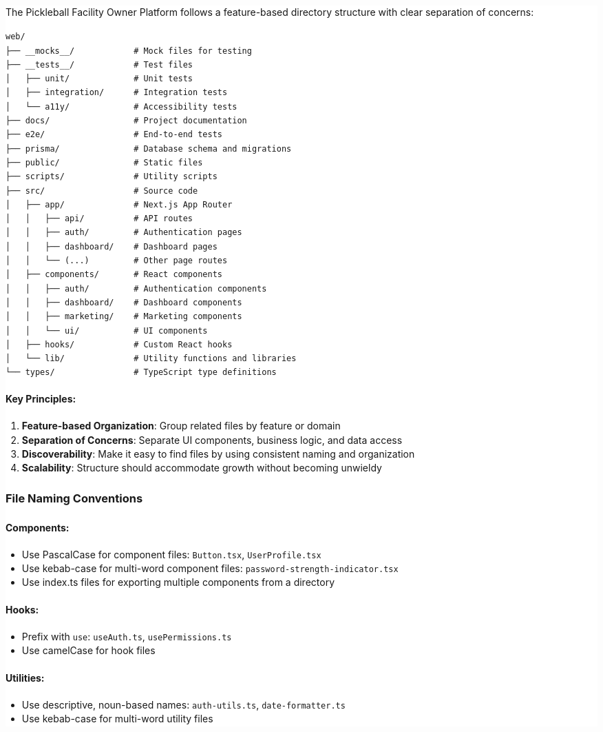 The Pickleball Facility Owner Platform follows a feature-based directory structure with clear separation of concerns:

```
web/
├── __mocks__/            # Mock files for testing
├── __tests__/            # Test files
│   ├── unit/             # Unit tests
│   ├── integration/      # Integration tests
│   └── a11y/             # Accessibility tests
├── docs/                 # Project documentation
├── e2e/                  # End-to-end tests
├── prisma/               # Database schema and migrations
├── public/               # Static files
├── scripts/              # Utility scripts
├── src/                  # Source code
│   ├── app/              # Next.js App Router
│   │   ├── api/          # API routes
│   │   ├── auth/         # Authentication pages
│   │   ├── dashboard/    # Dashboard pages
│   │   └── (...)         # Other page routes
│   ├── components/       # React components
│   │   ├── auth/         # Authentication components
│   │   ├── dashboard/    # Dashboard components
│   │   ├── marketing/    # Marketing components
│   │   └── ui/           # UI components
│   ├── hooks/            # Custom React hooks
│   └── lib/              # Utility functions and libraries
└── types/                # TypeScript type definitions
```

#### Key Principles:

1. **Feature-based Organization**: Group related files by feature or domain
2. **Separation of Concerns**: Separate UI components, business logic, and data access
3. **Discoverability**: Make it easy to find files by using consistent naming and organization
4. **Scalability**: Structure should accommodate growth without becoming unwieldy

### File Naming Conventions

#### Components:

- Use PascalCase for component files: `Button.tsx`, `UserProfile.tsx`
- Use kebab-case for multi-word component files: `password-strength-indicator.tsx`
- Use index.ts files for exporting multiple components from a directory

#### Hooks:

- Prefix with `use`: `useAuth.ts`, `usePermissions.ts`
- Use camelCase for hook files

#### Utilities:

- Use descriptive, noun-based names: `auth-utils.ts`, `date-formatter.ts`
- Use kebab-case for multi-word utility files
